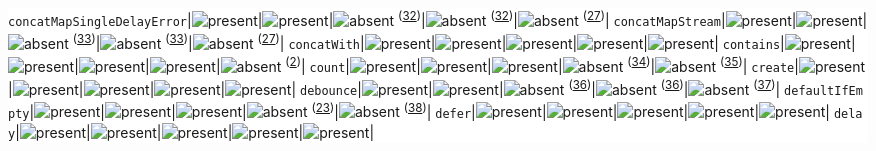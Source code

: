 <a name='concatMapSingleDelayError'></a>`concatMapSingleDelayError`|![present](https://raw.github.com/wiki/ReactiveX/RxJava/images/checkmark_on.png)|![present](https://raw.github.com/wiki/ReactiveX/RxJava/images/checkmark_on.png)|![absent](https://raw.github.com/wiki/ReactiveX/RxJava/images/checkmark_off.png) <sup title='Either the upstream fails (thus no inner) or the mapped-in source, but never both.  Use concatMapSingle.'>([32](#notes-32))</sup>|![absent](https://raw.github.com/wiki/ReactiveX/RxJava/images/checkmark_off.png) <sup title='Either the upstream fails (thus no inner) or the mapped-in source, but never both.  Use concatMapSingle.'>([32](#notes-32))</sup>|![absent](https://raw.github.com/wiki/ReactiveX/RxJava/images/checkmark_off.png) <sup title='Always empty thus no items to map.'>([27](#notes-27))</sup>|
<a name='concatMapStream'></a>`concatMapStream`|![present](https://raw.github.com/wiki/ReactiveX/RxJava/images/checkmark_on.png)|![present](https://raw.github.com/wiki/ReactiveX/RxJava/images/checkmark_on.png)|![absent](https://raw.github.com/wiki/ReactiveX/RxJava/images/checkmark_off.png) <sup title='At most one item. Use flattenStreamAsFlowable.'>([33](#notes-33))</sup>|![absent](https://raw.github.com/wiki/ReactiveX/RxJava/images/checkmark_off.png) <sup title='At most one item. Use flattenStreamAsFlowable.'>([33](#notes-33))</sup>|![absent](https://raw.github.com/wiki/ReactiveX/RxJava/images/checkmark_off.png) <sup title='Always empty thus no items to map.'>([27](#notes-27))</sup>|
<a name='concatWith'></a>`concatWith`|![present](https://raw.github.com/wiki/ReactiveX/RxJava/images/checkmark_on.png)|![present](https://raw.github.com/wiki/ReactiveX/RxJava/images/checkmark_on.png)|![present](https://raw.github.com/wiki/ReactiveX/RxJava/images/checkmark_on.png)|![present](https://raw.github.com/wiki/ReactiveX/RxJava/images/checkmark_on.png)|![present](https://raw.github.com/wiki/ReactiveX/RxJava/images/checkmark_on.png)|
<a name='contains'></a>`contains`|![present](https://raw.github.com/wiki/ReactiveX/RxJava/images/checkmark_on.png)|![present](https://raw.github.com/wiki/ReactiveX/RxJava/images/checkmark_on.png)|![present](https://raw.github.com/wiki/ReactiveX/RxJava/images/checkmark_on.png)|![present](https://raw.github.com/wiki/ReactiveX/RxJava/images/checkmark_on.png)|![absent](https://raw.github.com/wiki/ReactiveX/RxJava/images/checkmark_off.png) <sup title='Always empty.'>([2](#notes-2))</sup>|
<a name='count'></a>`count`|![present](https://raw.github.com/wiki/ReactiveX/RxJava/images/checkmark_on.png)|![present](https://raw.github.com/wiki/ReactiveX/RxJava/images/checkmark_on.png)|![present](https://raw.github.com/wiki/ReactiveX/RxJava/images/checkmark_on.png)|![absent](https://raw.github.com/wiki/ReactiveX/RxJava/images/checkmark_off.png) <sup title='Never empty thus always 1.'>([34](#notes-34))</sup>|![absent](https://raw.github.com/wiki/ReactiveX/RxJava/images/checkmark_off.png) <sup title='Always empty thus always 0.'>([35](#notes-35))</sup>|
<a name='create'></a>`create`|![present](https://raw.github.com/wiki/ReactiveX/RxJava/images/checkmark_on.png)|![present](https://raw.github.com/wiki/ReactiveX/RxJava/images/checkmark_on.png)|![present](https://raw.github.com/wiki/ReactiveX/RxJava/images/checkmark_on.png)|![present](https://raw.github.com/wiki/ReactiveX/RxJava/images/checkmark_on.png)|![present](https://raw.github.com/wiki/ReactiveX/RxJava/images/checkmark_on.png)|
<a name='debounce'></a>`debounce`|![present](https://raw.github.com/wiki/ReactiveX/RxJava/images/checkmark_on.png)|![present](https://raw.github.com/wiki/ReactiveX/RxJava/images/checkmark_on.png)|![absent](https://raw.github.com/wiki/ReactiveX/RxJava/images/checkmark_off.png) <sup title='At most one item signaled so no subsequent items to work with.'>([36](#notes-36))</sup>|![absent](https://raw.github.com/wiki/ReactiveX/RxJava/images/checkmark_off.png) <sup title='At most one item signaled so no subsequent items to work with.'>([36](#notes-36))</sup>|![absent](https://raw.github.com/wiki/ReactiveX/RxJava/images/checkmark_off.png) <sup title='Always empty thus no items to work with.'>([37](#notes-37))</sup>|
<a name='defaultIfEmpty'></a>`defaultIfEmpty`|![present](https://raw.github.com/wiki/ReactiveX/RxJava/images/checkmark_on.png)|![present](https://raw.github.com/wiki/ReactiveX/RxJava/images/checkmark_on.png)|![present](https://raw.github.com/wiki/ReactiveX/RxJava/images/checkmark_on.png)|![absent](https://raw.github.com/wiki/ReactiveX/RxJava/images/checkmark_off.png) <sup title='Never empty.'>([23](#notes-23))</sup>|![absent](https://raw.github.com/wiki/ReactiveX/RxJava/images/checkmark_off.png) <sup title='Always empty. Use andThen() to chose the follow-up sequence.'>([38](#notes-38))</sup>|
<a name='defer'></a>`defer`|![present](https://raw.github.com/wiki/ReactiveX/RxJava/images/checkmark_on.png)|![present](https://raw.github.com/wiki/ReactiveX/RxJava/images/checkmark_on.png)|![present](https://raw.github.com/wiki/ReactiveX/RxJava/images/checkmark_on.png)|![present](https://raw.github.com/wiki/ReactiveX/RxJava/images/checkmark_on.png)|![present](https://raw.github.com/wiki/ReactiveX/RxJava/images/checkmark_on.png)|
<a name='delay'></a>`delay`|![present](https://raw.github.com/wiki/ReactiveX/RxJava/images/checkmark_on.png)|![present](https://raw.github.com/wiki/ReactiveX/RxJava/images/checkmark_on.png)|![present](https://raw.github.com/wiki/ReactiveX/RxJava/images/checkmark_on.png)|![present](https://raw.github.com/wiki/ReactiveX/RxJava/images/checkmark_on.png)|![present](https://raw.github.com/wiki/ReactiveX/RxJava/images/checkmark_on.png)|